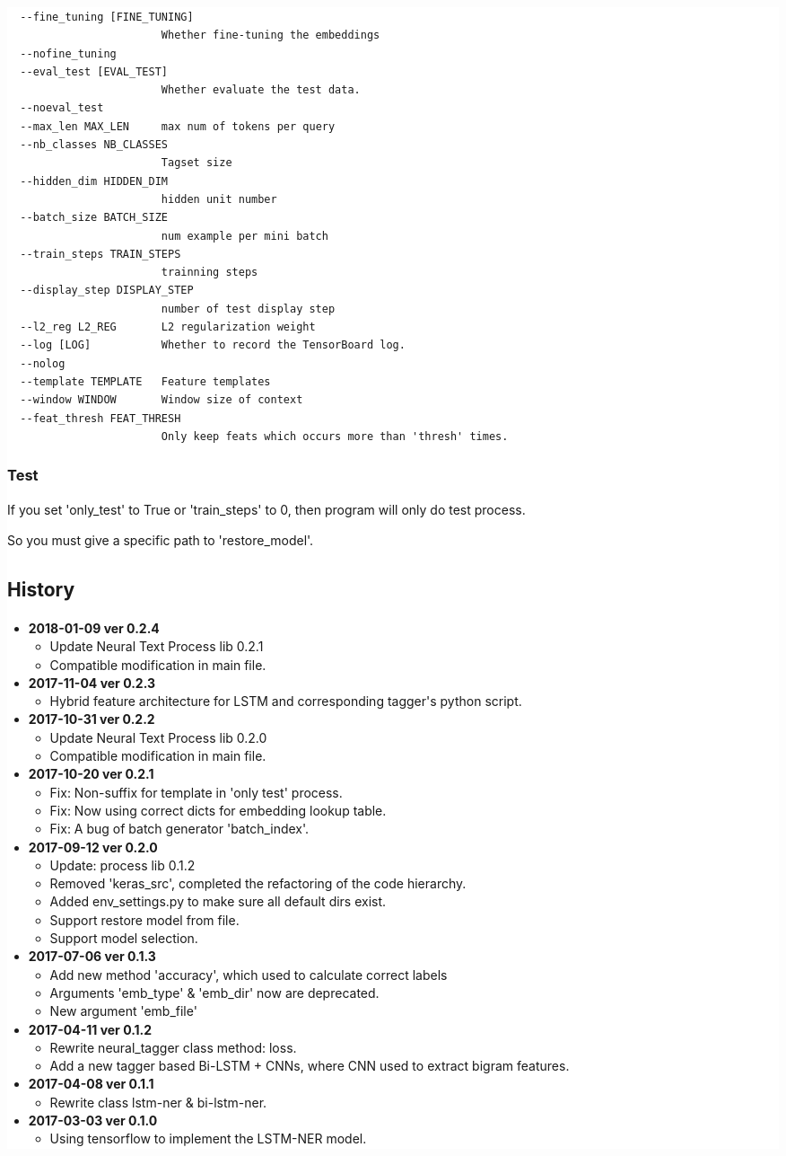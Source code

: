 ```shell
  --fine_tuning [FINE_TUNING]
                        Whether fine-tuning the embeddings
  --nofine_tuning
  --eval_test [EVAL_TEST]
                        Whether evaluate the test data.
  --noeval_test
  --max_len MAX_LEN     max num of tokens per query
  --nb_classes NB_CLASSES
                        Tagset size
  --hidden_dim HIDDEN_DIM
                        hidden unit number
  --batch_size BATCH_SIZE
                        num example per mini batch
  --train_steps TRAIN_STEPS
                        trainning steps
  --display_step DISPLAY_STEP
                        number of test display step
  --l2_reg L2_REG       L2 regularization weight
  --log [LOG]           Whether to record the TensorBoard log.
  --nolog
  --template TEMPLATE   Feature templates
  --window WINDOW       Window size of context
  --feat_thresh FEAT_THRESH
                        Only keep feats which occurs more than 'thresh' times.
```

### Test

If you set 'only\_test' to True or 'train\_steps' to 0, then program will only do test process.

So you must give a specific path to 'restore\_model'.

## History

- **2018-01-09 ver 0.2.4**
  - Update Neural Text Process lib 0.2.1
  - Compatible modification in main file.
- **2017-11-04 ver 0.2.3**
  - Hybrid feature architecture for LSTM and corresponding tagger's python script.
- **2017-10-31 ver 0.2.2**
  - Update Neural Text Process lib 0.2.0
  - Compatible modification in main file.
- **2017-10-20 ver 0.2.1**
  - Fix: Non-suffix for template in 'only test' process.
  - Fix: Now using correct dicts for embedding lookup table.
  - Fix: A bug of batch generator 'batch_index'.
- **2017-09-12 ver 0.2.0**
  - Update: process lib 0.1.2
  - Removed 'keras_src', completed the refactoring of the code hierarchy.
  - Added env_settings.py to make sure all default dirs exist.
  - Support restore model from file.
  - Support model selection.
- **2017-07-06 ver 0.1.3**
  - Add new method 'accuracy', which used to calculate correct labels
  - Arguments 'emb\_type' & 'emb\_dir' now are deprecated.
  - New argument 'emb_file'
- **2017-04-11 ver 0.1.2**
  - Rewrite neural_tagger class method: loss.
  - Add a new tagger based Bi-LSTM + CNNs, where CNN used to extract bigram features.
- **2017-04-08 ver 0.1.1**
  - Rewrite class lstm-ner & bi-lstm-ner.
- **2017-03-03 ver 0.1.0**
  - Using tensorflow to implement the LSTM-NER model.